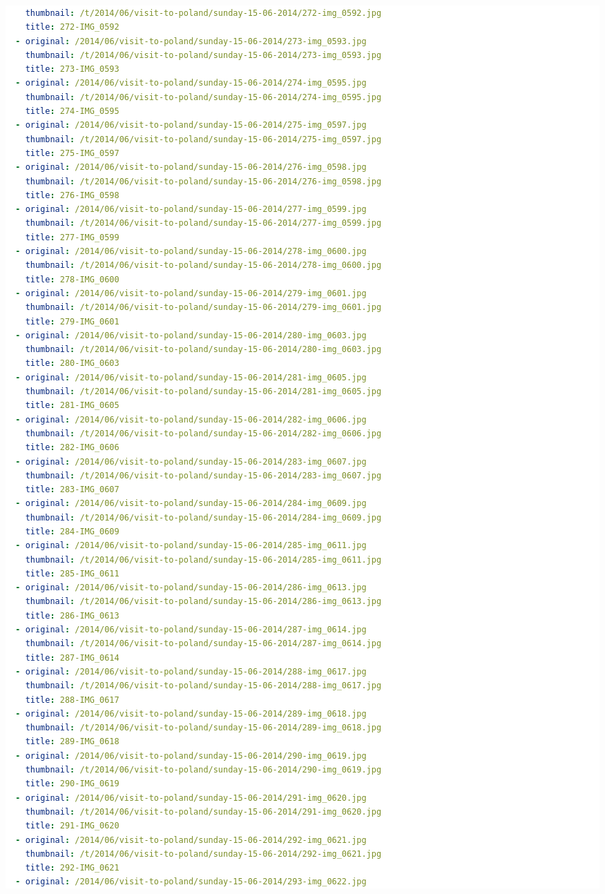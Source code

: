 ```yaml
    thumbnail: /t/2014/06/visit-to-poland/sunday-15-06-2014/272-img_0592.jpg
    title: 272-IMG_0592
  - original: /2014/06/visit-to-poland/sunday-15-06-2014/273-img_0593.jpg
    thumbnail: /t/2014/06/visit-to-poland/sunday-15-06-2014/273-img_0593.jpg
    title: 273-IMG_0593
  - original: /2014/06/visit-to-poland/sunday-15-06-2014/274-img_0595.jpg
    thumbnail: /t/2014/06/visit-to-poland/sunday-15-06-2014/274-img_0595.jpg
    title: 274-IMG_0595
  - original: /2014/06/visit-to-poland/sunday-15-06-2014/275-img_0597.jpg
    thumbnail: /t/2014/06/visit-to-poland/sunday-15-06-2014/275-img_0597.jpg
    title: 275-IMG_0597
  - original: /2014/06/visit-to-poland/sunday-15-06-2014/276-img_0598.jpg
    thumbnail: /t/2014/06/visit-to-poland/sunday-15-06-2014/276-img_0598.jpg
    title: 276-IMG_0598
  - original: /2014/06/visit-to-poland/sunday-15-06-2014/277-img_0599.jpg
    thumbnail: /t/2014/06/visit-to-poland/sunday-15-06-2014/277-img_0599.jpg
    title: 277-IMG_0599
  - original: /2014/06/visit-to-poland/sunday-15-06-2014/278-img_0600.jpg
    thumbnail: /t/2014/06/visit-to-poland/sunday-15-06-2014/278-img_0600.jpg
    title: 278-IMG_0600
  - original: /2014/06/visit-to-poland/sunday-15-06-2014/279-img_0601.jpg
    thumbnail: /t/2014/06/visit-to-poland/sunday-15-06-2014/279-img_0601.jpg
    title: 279-IMG_0601
  - original: /2014/06/visit-to-poland/sunday-15-06-2014/280-img_0603.jpg
    thumbnail: /t/2014/06/visit-to-poland/sunday-15-06-2014/280-img_0603.jpg
    title: 280-IMG_0603
  - original: /2014/06/visit-to-poland/sunday-15-06-2014/281-img_0605.jpg
    thumbnail: /t/2014/06/visit-to-poland/sunday-15-06-2014/281-img_0605.jpg
    title: 281-IMG_0605
  - original: /2014/06/visit-to-poland/sunday-15-06-2014/282-img_0606.jpg
    thumbnail: /t/2014/06/visit-to-poland/sunday-15-06-2014/282-img_0606.jpg
    title: 282-IMG_0606
  - original: /2014/06/visit-to-poland/sunday-15-06-2014/283-img_0607.jpg
    thumbnail: /t/2014/06/visit-to-poland/sunday-15-06-2014/283-img_0607.jpg
    title: 283-IMG_0607
  - original: /2014/06/visit-to-poland/sunday-15-06-2014/284-img_0609.jpg
    thumbnail: /t/2014/06/visit-to-poland/sunday-15-06-2014/284-img_0609.jpg
    title: 284-IMG_0609
  - original: /2014/06/visit-to-poland/sunday-15-06-2014/285-img_0611.jpg
    thumbnail: /t/2014/06/visit-to-poland/sunday-15-06-2014/285-img_0611.jpg
    title: 285-IMG_0611
  - original: /2014/06/visit-to-poland/sunday-15-06-2014/286-img_0613.jpg
    thumbnail: /t/2014/06/visit-to-poland/sunday-15-06-2014/286-img_0613.jpg
    title: 286-IMG_0613
  - original: /2014/06/visit-to-poland/sunday-15-06-2014/287-img_0614.jpg
    thumbnail: /t/2014/06/visit-to-poland/sunday-15-06-2014/287-img_0614.jpg
    title: 287-IMG_0614
  - original: /2014/06/visit-to-poland/sunday-15-06-2014/288-img_0617.jpg
    thumbnail: /t/2014/06/visit-to-poland/sunday-15-06-2014/288-img_0617.jpg
    title: 288-IMG_0617
  - original: /2014/06/visit-to-poland/sunday-15-06-2014/289-img_0618.jpg
    thumbnail: /t/2014/06/visit-to-poland/sunday-15-06-2014/289-img_0618.jpg
    title: 289-IMG_0618
  - original: /2014/06/visit-to-poland/sunday-15-06-2014/290-img_0619.jpg
    thumbnail: /t/2014/06/visit-to-poland/sunday-15-06-2014/290-img_0619.jpg
    title: 290-IMG_0619
  - original: /2014/06/visit-to-poland/sunday-15-06-2014/291-img_0620.jpg
    thumbnail: /t/2014/06/visit-to-poland/sunday-15-06-2014/291-img_0620.jpg
    title: 291-IMG_0620
  - original: /2014/06/visit-to-poland/sunday-15-06-2014/292-img_0621.jpg
    thumbnail: /t/2014/06/visit-to-poland/sunday-15-06-2014/292-img_0621.jpg
    title: 292-IMG_0621
  - original: /2014/06/visit-to-poland/sunday-15-06-2014/293-img_0622.jpg
```